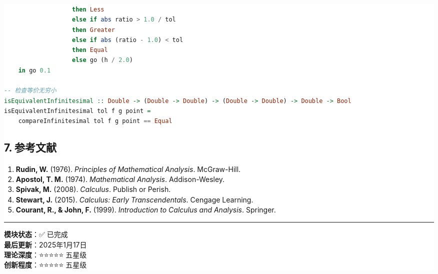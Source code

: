 ```haskell
                   then Less
                   else if abs ratio > 1.0 / tol
                   then Greater
                   else if abs (ratio - 1.0) < tol
                   then Equal
                   else go (h / 2.0)
    in go 0.1

-- 检查等价无穷小
isEquivalentInfinitesimal :: Double -> (Double -> Double) -> (Double -> Double) -> Double -> Bool
isEquivalentInfinitesimal tol f g point = 
    compareInfinitesimal tol f g point == Equal
```

## 7. 参考文献

1. **Rudin, W.** (1976). *Principles of Mathematical Analysis*. McGraw-Hill.
2. **Apostol, T. M.** (1974). *Mathematical Analysis*. Addison-Wesley.
3. **Spivak, M.** (2008). *Calculus*. Publish or Perish.
4. **Stewart, J.** (2015). *Calculus: Early Transcendentals*. Cengage Learning.
5. **Courant, R., & John, F.** (1999). *Introduction to Calculus and Analysis*. Springer.

---

**模块状态**：✅ 已完成  
**最后更新**：2025年1月17日  
**理论深度**：⭐⭐⭐⭐⭐ 五星级  
**创新程度**：⭐⭐⭐⭐⭐ 五星级
